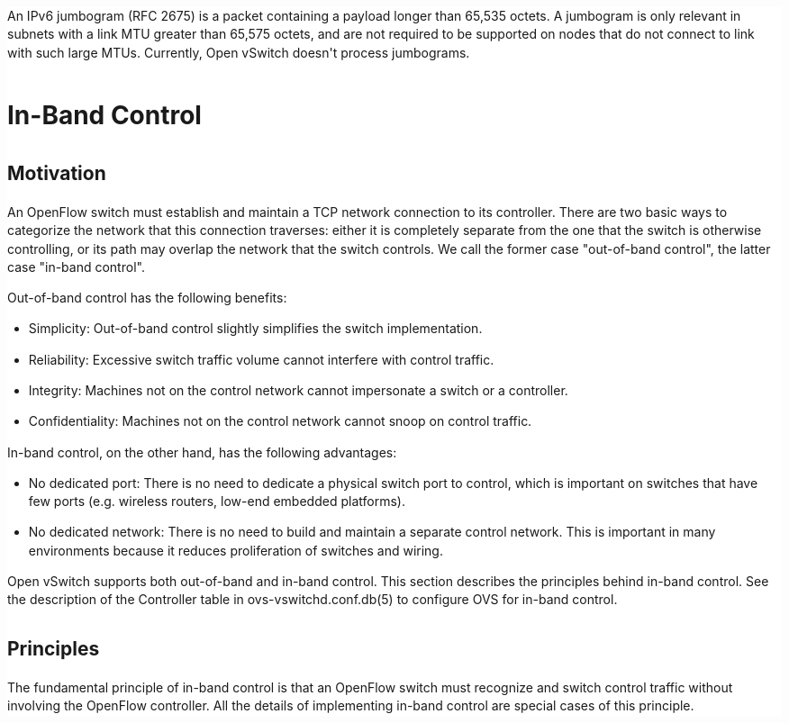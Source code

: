 An IPv6 jumbogram (RFC 2675) is a packet containing a payload longer
than 65,535 octets.  A jumbogram is only relevant in subnets with a link
MTU greater than 65,575 octets, and are not required to be supported on
nodes that do not connect to link with such large MTUs.  Currently, Open
vSwitch doesn't process jumbograms.


In-Band Control
===============

Motivation
----------

An OpenFlow switch must establish and maintain a TCP network
connection to its controller.  There are two basic ways to categorize
the network that this connection traverses: either it is completely
separate from the one that the switch is otherwise controlling, or its
path may overlap the network that the switch controls.  We call the
former case "out-of-band control", the latter case "in-band control".

Out-of-band control has the following benefits:

  - Simplicity: Out-of-band control slightly simplifies the switch
    implementation.

  - Reliability: Excessive switch traffic volume cannot interfere
    with control traffic.

  - Integrity: Machines not on the control network cannot
    impersonate a switch or a controller.

  - Confidentiality: Machines not on the control network cannot
    snoop on control traffic.

In-band control, on the other hand, has the following advantages:

  - No dedicated port: There is no need to dedicate a physical
    switch port to control, which is important on switches that have
    few ports (e.g. wireless routers, low-end embedded platforms).

  - No dedicated network: There is no need to build and maintain a
    separate control network.  This is important in many
    environments because it reduces proliferation of switches and
    wiring.

Open vSwitch supports both out-of-band and in-band control.  This
section describes the principles behind in-band control.  See the
description of the Controller table in ovs-vswitchd.conf.db(5) to
configure OVS for in-band control.

Principles
----------

The fundamental principle of in-band control is that an OpenFlow
switch must recognize and switch control traffic without involving the
OpenFlow controller.  All the details of implementing in-band control
are special cases of this principle.
